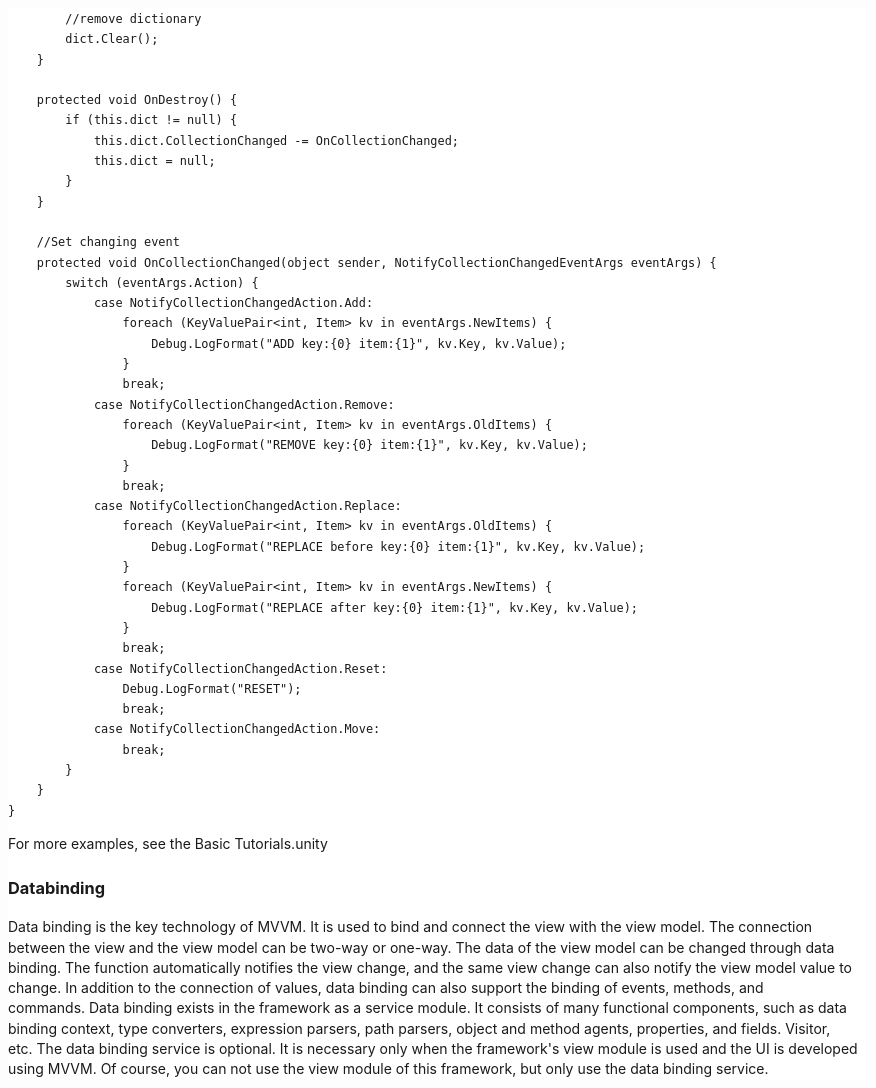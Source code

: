             //remove dictionary
            dict.Clear();
        }

        protected void OnDestroy() {
            if (this.dict != null) {
                this.dict.CollectionChanged -= OnCollectionChanged;
                this.dict = null;
            }
        }

        //Set changing event
        protected void OnCollectionChanged(object sender, NotifyCollectionChangedEventArgs eventArgs) {
            switch (eventArgs.Action) {
                case NotifyCollectionChangedAction.Add:
                    foreach (KeyValuePair<int, Item> kv in eventArgs.NewItems) {
                        Debug.LogFormat("ADD key:{0} item:{1}", kv.Key, kv.Value);
                    }
                    break;
                case NotifyCollectionChangedAction.Remove:
                    foreach (KeyValuePair<int, Item> kv in eventArgs.OldItems) {
                        Debug.LogFormat("REMOVE key:{0} item:{1}", kv.Key, kv.Value);
                    }
                    break;
                case NotifyCollectionChangedAction.Replace:
                    foreach (KeyValuePair<int, Item> kv in eventArgs.OldItems) {
                        Debug.LogFormat("REPLACE before key:{0} item:{1}", kv.Key, kv.Value);
                    }
                    foreach (KeyValuePair<int, Item> kv in eventArgs.NewItems) {
                        Debug.LogFormat("REPLACE after key:{0} item:{1}", kv.Key, kv.Value);
                    }
                    break;
                case NotifyCollectionChangedAction.Reset:
                    Debug.LogFormat("RESET");
                    break;
                case NotifyCollectionChangedAction.Move:
                    break;
            }
        }
    }

For more examples, see the Basic Tutorials.unity

### Databinding

Data binding is the key technology of MVVM. It is used to bind and connect the view with the view model. The connection between the view and the view model can be two-way or one-way. The data of the view model can be changed through data binding. The function automatically notifies the view change, and the same view change can also notify the view model value to change. In addition to the connection of values, data binding can also support the binding of events, methods, and commands. Data binding exists in the framework as a service module. It consists of many functional components, such as data binding context, type converters, expression parsers, path parsers, object and method agents, properties, and fields. Visitor, etc. The data binding service is optional. It is necessary only when the framework's view module is used and the UI is developed using MVVM. Of course, you can not use the view module of this framework, but only use the data binding service.
